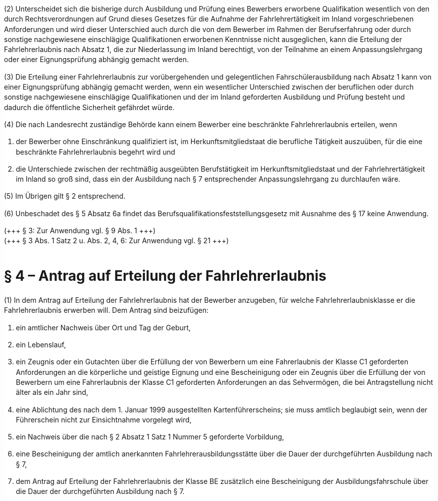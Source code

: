 (2) Unterscheidet sich die bisherige durch Ausbildung und Prüfung eines Bewerbers erworbene Qualifikation wesentlich von den durch Rechtsverordnungen auf Grund dieses Gesetzes für die Aufnahme der Fahrlehrertätigkeit im Inland vorgeschriebenen Anforderungen und wird dieser Unterschied auch durch die von dem Bewerber im Rahmen der Berufserfahrung oder durch sonstige nachgewiesene einschlägige Qualifikationen erworbenen Kenntnisse nicht ausgeglichen, kann die Erteilung der Fahrlehrerlaubnis nach Absatz 1, die zur Niederlassung im Inland berechtigt, von der Teilnahme an einem Anpassungslehrgang oder einer Eignungsprüfung abhängig gemacht werden.

(3) Die Erteilung einer Fahrlehrerlaubnis zur vorübergehenden und gelegentlichen Fahrschülerausbildung nach Absatz 1 kann von einer Eignungsprüfung abhängig gemacht werden, wenn ein wesentlicher Unterschied zwischen der beruflichen oder durch sonstige nachgewiesene einschlägige Qualifikationen und der im Inland geforderten Ausbildung und Prüfung besteht und dadurch die öffentliche Sicherheit gefährdet würde.

(4) Die nach Landesrecht zuständige Behörde kann einem Bewerber eine beschränkte Fahrlehrerlaubnis erteilen, wenn

1. der Bewerber ohne Einschränkung qualifiziert ist, im Herkunftsmitgliedstaat die berufliche Tätigkeit auszuüben, für die eine beschränkte Fahrlehrerlaubnis begehrt wird und

2. die Unterschiede zwischen der rechtmäßig ausgeübten Berufstätigkeit im Herkunftsmitgliedstaat und der Fahrlehrertätigkeit im Inland so groß sind, dass ein der Ausbildung nach § 7 entsprechender Anpassungslehrgang zu durchlaufen wäre.

(5) Im Übrigen gilt § 2 entsprechend.

(6) Unbeschadet des § 5 Absatz 6a findet das Berufsqualifikationsfeststellungsgesetz mit Ausnahme des § 17 keine Anwendung.

(+++ § 3: Zur Anwendung vgl. § 9 Abs. 1 +++)  
(+++ § 3 Abs. 1 Satz 2 u. Abs. 2, 4, 6: Zur Anwendung vgl. § 21 +++)

# § 4 – Antrag auf Erteilung der Fahrlehrerlaubnis

(1) In dem Antrag auf Erteilung der Fahrlehrerlaubnis hat der Bewerber anzugeben, für welche Fahrlehrerlaubnisklasse er die Fahrlehrerlaubnis erwerben will. Dem Antrag sind beizufügen:

1. ein amtlicher Nachweis über Ort und Tag der Geburt,

2. ein Lebenslauf,

3. ein Zeugnis oder ein Gutachten über die Erfüllung der von Bewerbern um eine Fahrerlaubnis der Klasse C1 geforderten Anforderungen an die körperliche und geistige Eignung und eine Bescheinigung oder ein Zeugnis über die Erfüllung der von Bewerbern um eine Fahrerlaubnis der Klasse C1 geforderten Anforderungen an das Sehvermögen, die bei Antragstellung nicht älter als ein Jahr sind,

4. eine Ablichtung des nach dem 1. Januar 1999 ausgestellten Kartenführerscheins; sie muss amtlich beglaubigt sein, wenn der Führerschein nicht zur Einsichtnahme vorgelegt wird,

5. ein Nachweis über die nach § 2 Absatz 1 Satz 1 Nummer 5 geforderte Vorbildung,

6. eine Bescheinigung der amtlich anerkannten Fahrlehrerausbildungsstätte über die Dauer der durchgeführten Ausbildung nach § 7,

7. dem Antrag auf Erteilung der Fahrlehrerlaubnis der Klasse BE zusätzlich eine Bescheinigung der Ausbildungsfahrschule über die Dauer der durchgeführten Ausbildung nach § 7.
